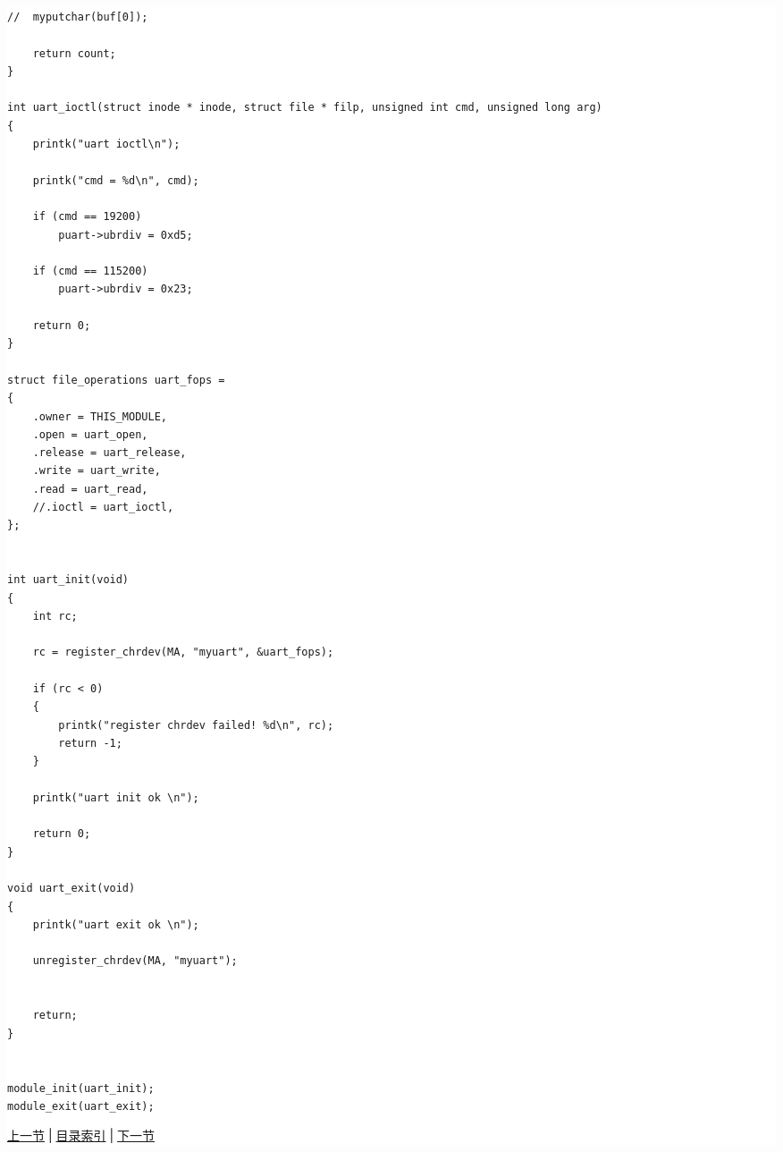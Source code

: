 	//	myputchar(buf[0]);

		return count;
	}

	int uart_ioctl(struct inode * inode, struct file * filp, unsigned int cmd, unsigned long arg)
	{
		printk("uart ioctl\n");

		printk("cmd = %d\n", cmd);

		if (cmd == 19200)
			puart->ubrdiv = 0xd5;

		if (cmd == 115200)
			puart->ubrdiv = 0x23;

		return 0;
	}

	struct file_operations uart_fops = 
	{
		.owner = THIS_MODULE,
		.open = uart_open,
		.release = uart_release,
		.write = uart_write,
		.read = uart_read,
		//.ioctl = uart_ioctl,
	};


	int uart_init(void)
	{
		int rc;

		rc = register_chrdev(MA, "myuart", &uart_fops);

		if (rc < 0)
		{
			printk("register chrdev failed! %d\n", rc);
			return -1;
		}

		printk("uart init ok \n");

		return 0;
	}

	void uart_exit(void)
	{
		printk("uart exit ok \n");

		unregister_chrdev(MA, "myuart");


		return;
	}


	module_init(uart_init);
	module_exit(uart_exit);
	


[上一节](chp104-4.html)  |  [目录索引](../index.html)  |  [下一节](chp105-1.html)
